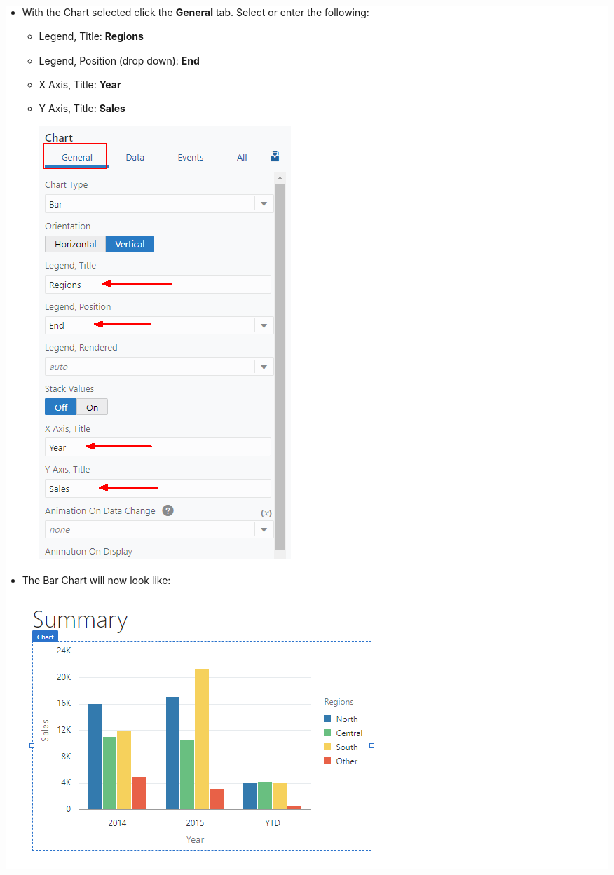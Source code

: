 - With the Chart selected click the **General** tab. Select or enter the following:

  - Legend, Title: **Regions**
  - Legend, Position (drop down): **End**
  - X Axis, Title: **Year**
  - Y Axis, Title: **Sales**

    ![](images/000JumpStart/JS33.PNG)

- The Bar Chart will now look like:

  ![](images/000JumpStart/JS34.PNG)
